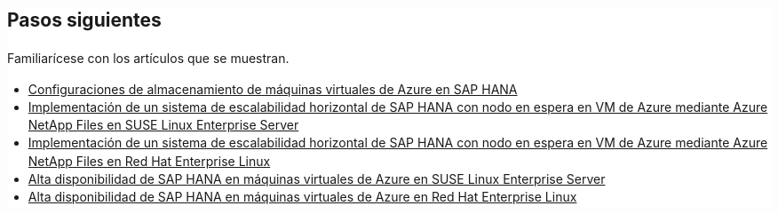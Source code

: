 ## <a name="next-steps"></a>Pasos siguientes
Familiarícese con los artículos que se muestran.
- [Configuraciones de almacenamiento de máquinas virtuales de Azure en SAP HANA](./hana-vm-operations-storage.md)
- [Implementación de un sistema de escalabilidad horizontal de SAP HANA con nodo en espera en VM de Azure mediante Azure NetApp Files en SUSE Linux Enterprise Server](./sap-hana-scale-out-standby-netapp-files-suse.md)
- [Implementación de un sistema de escalabilidad horizontal de SAP HANA con nodo en espera en VM de Azure mediante Azure NetApp Files en Red Hat Enterprise Linux](./sap-hana-scale-out-standby-netapp-files-rhel.md)
- [Alta disponibilidad de SAP HANA en máquinas virtuales de Azure en SUSE Linux Enterprise Server](./sap-hana-high-availability.md)
- [Alta disponibilidad de SAP HANA en máquinas virtuales de Azure en Red Hat Enterprise Linux](./sap-hana-high-availability-rhel.md)